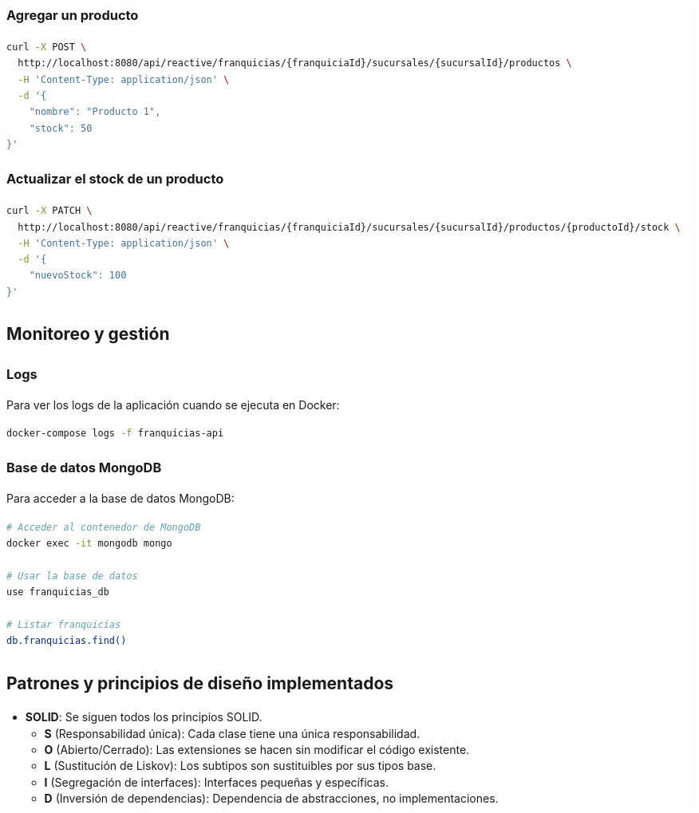 ### Agregar un producto

```bash
curl -X POST \
  http://localhost:8080/api/reactive/franquicias/{franquiciaId}/sucursales/{sucursalId}/productos \
  -H 'Content-Type: application/json' \
  -d '{
    "nombre": "Producto 1",
    "stock": 50
}'
```

### Actualizar el stock de un producto

```bash
curl -X PATCH \
  http://localhost:8080/api/reactive/franquicias/{franquiciaId}/sucursales/{sucursalId}/productos/{productoId}/stock \
  -H 'Content-Type: application/json' \
  -d '{
    "nuevoStock": 100
}'
```

## Monitoreo y gestión

### Logs

Para ver los logs de la aplicación cuando se ejecuta en Docker:

```bash
docker-compose logs -f franquicias-api
```

### Base de datos MongoDB

Para acceder a la base de datos MongoDB:

```bash
# Acceder al contenedor de MongoDB
docker exec -it mongodb mongo

# Usar la base de datos
use franquicias_db

# Listar franquicias
db.franquicias.find()
```

## Patrones y principios de diseño implementados

- **SOLID**: Se siguen todos los principios SOLID.
  - **S** (Responsabilidad única): Cada clase tiene una única responsabilidad.
  - **O** (Abierto/Cerrado): Las extensiones se hacen sin modificar el código existente.
  - **L** (Sustitución de Liskov): Los subtipos son sustituibles por sus tipos base.
  - **I** (Segregación de interfaces): Interfaces pequeñas y específicas.
  - **D** (Inversión de dependencias): Dependencia de abstracciones, no implementaciones.
